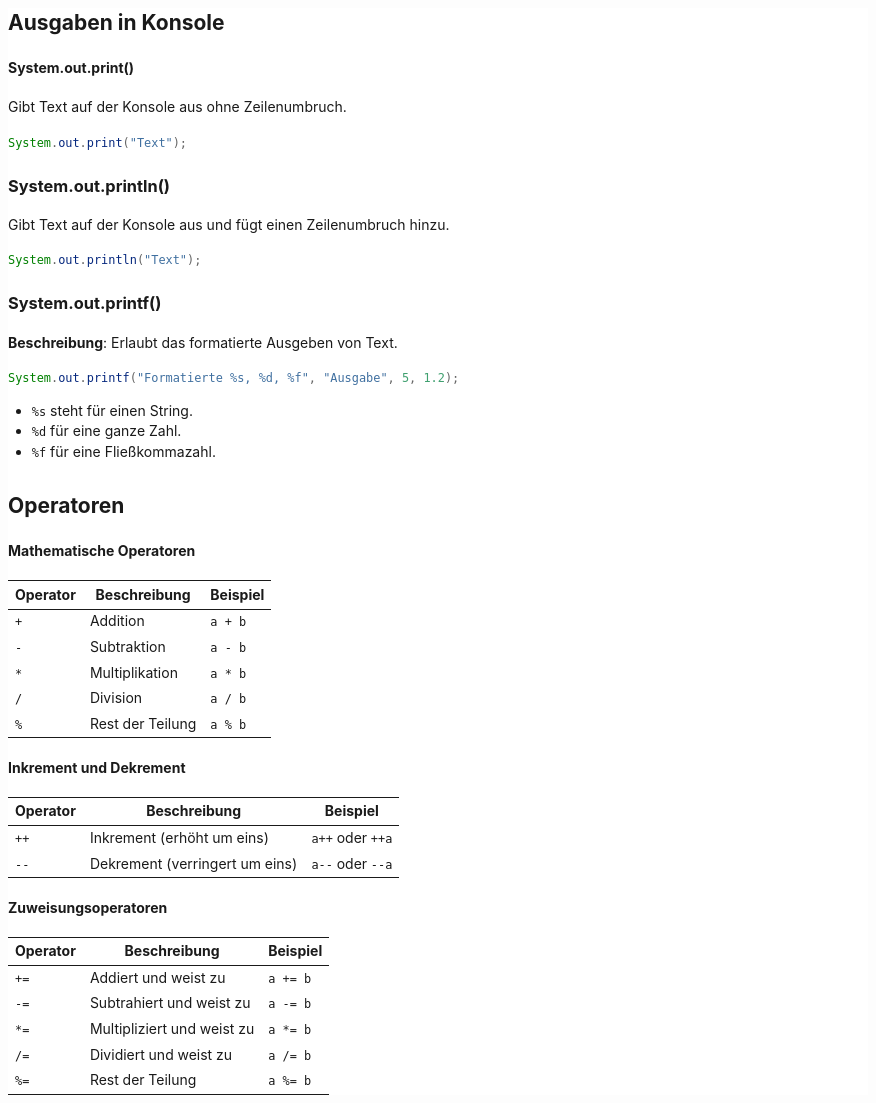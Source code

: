 ## Ausgaben in Konsole

#### System.out.print()
Gibt Text auf der Konsole aus ohne Zeilenumbruch.
```java
System.out.print("Text");
```

### System.out.println()
 Gibt Text auf der Konsole aus und fügt einen Zeilenumbruch hinzu.
```java
System.out.println("Text");
```

### System.out.printf()
**Beschreibung**: Erlaubt das formatierte Ausgeben von Text. 
```java
System.out.printf("Formatierte %s, %d, %f", "Ausgabe", 5, 1.2);
```
- `%s` steht für einen String.
- `%d` für eine ganze Zahl.
- `%f` für eine Fließkommazahl.

## Operatoren
#### Mathematische Operatoren

| Operator | Beschreibung            | Beispiel   |
|----------|-------------------------|------------|
| `+`      | Addition                | `a + b`    |
| `-`      | Subtraktion             | `a - b`    |
| `*`      | Multiplikation          | `a * b`    |
| `/`      | Division                | `a / b`    |
| `%`      | Rest der Teilung | `a % b`  |

#### Inkrement und Dekrement

| Operator | Beschreibung                  | Beispiel   |
|----------|-------------------------------|------------|
| `++`     | Inkrement (erhöht um eins)    | `a++` oder `++a` |
| `--`     | Dekrement (verringert um eins)| `a--` oder `--a` |

#### Zuweisungsoperatoren

| Operator | Beschreibung                          | Beispiel   |
|----------|---------------------------------------|------------|
| `+=`     | Addiert und weist zu                  | `a += b`   |
| `-=`     | Subtrahiert und weist zu              | `a -= b`   |
| `*=`     | Multipliziert und weist zu            | `a *= b`   |
| `/=`     | Dividiert und weist zu                | `a /= b`   |
| `%=`     | Rest der Teilung         | `a %= b`   |
